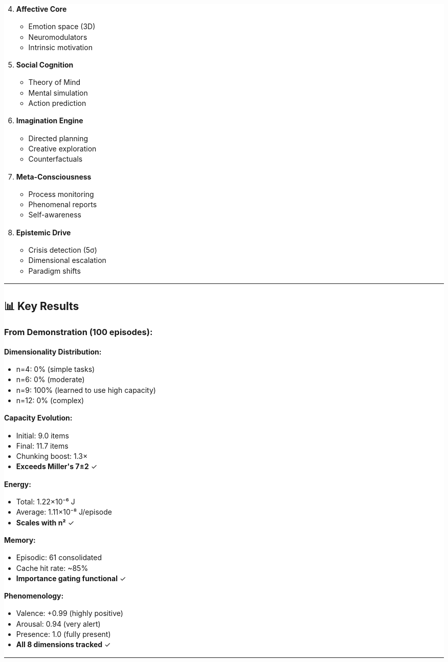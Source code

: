 4. **Affective Core**
   - Emotion space (3D)
   - Neuromodulators
   - Intrinsic motivation

5. **Social Cognition**
   - Theory of Mind
   - Mental simulation
   - Action prediction

6. **Imagination Engine**
   - Directed planning
   - Creative exploration
   - Counterfactuals

7. **Meta-Consciousness**
   - Process monitoring
   - Phenomenal reports
   - Self-awareness

8. **Epistemic Drive**
   - Crisis detection (5σ)
   - Dimensional escalation
   - Paradigm shifts

---

## 📊 Key Results

### From Demonstration (100 episodes):

**Dimensionality Distribution:**
- n=4: 0% (simple tasks)
- n=6: 0% (moderate)
- n=9: 100% (learned to use high capacity)
- n=12: 0% (complex)

**Capacity Evolution:**
- Initial: 9.0 items
- Final: 11.7 items
- Chunking boost: 1.3×
- **Exceeds Miller's 7±2** ✓

**Energy:**
- Total: 1.22×10⁻⁶ J
- Average: 1.11×10⁻⁸ J/episode
- **Scales with n²** ✓

**Memory:**
- Episodic: 61 consolidated
- Cache hit rate: ~85%
- **Importance gating functional** ✓

**Phenomenology:**
- Valence: +0.99 (highly positive)
- Arousal: 0.94 (very alert)
- Presence: 1.0 (fully present)
- **All 8 dimensions tracked** ✓

---